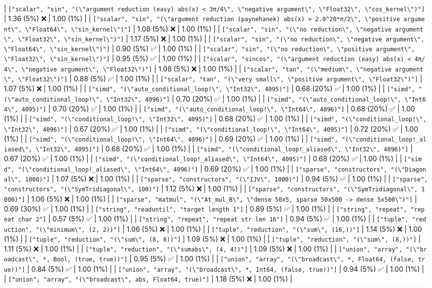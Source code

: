 | `["scalar", "sin", "(\"argument reduction (easy) abs(x) < 3π/4\", \"negative argument\", \"Float32\", \"cos_kernel\")"]` | 1.36 (5%) :x: | 1.00 (1%)  |
| `["scalar", "sin", "(\"argument reduction (paynehanek) abs(x) > 2.0^20*π/2\", \"positive argument\", \"Float64\", \"sin_kernel\")"]` | 1.08 (5%) :x: | 1.00 (1%)  |
| `["scalar", "sin", "(\"no reduction\", \"negative argument\", \"Float32\", \"sin_kernel\")"]` | 1.17 (5%) :x: | 1.00 (1%)  |
| `["scalar", "sin", "(\"no reduction\", \"negative argument\", \"Float64\", \"sin_kernel\")"]` | 0.90 (5%) :white_check_mark: | 1.00 (1%)  |
| `["scalar", "sin", "(\"no reduction\", \"positive argument\", \"Float32\", \"sin_kernel\")"]` | 0.95 (5%) :white_check_mark: | 1.00 (1%)  |
| `["scalar", "sincos", "(\"argument reduction (easy) abs(x) < 4π/4\", \"negative argument\", \"Float32\")"]` | 1.08 (5%) :x: | 1.00 (1%)  |
| `["scalar", "tan", "(\"medium\", \"negative argument\", \"Float32\")"]` | 0.88 (5%) :white_check_mark: | 1.00 (1%)  |
| `["scalar", "tan", "(\"very small\", \"positive argument\", \"Float32\")"]` | 1.07 (5%) :x: | 1.00 (1%)  |
| `["simd", "(\"auto_conditional_loop!\", \"Int32\", 4095)"]` | 0.68 (20%) :white_check_mark: | 1.00 (1%)  |
| `["simd", "(\"auto_conditional_loop!\", \"Int32\", 4096)"]` | 0.70 (20%) :white_check_mark: | 1.00 (1%)  |
| `["simd", "(\"auto_conditional_loop!\", \"Int64\", 4095)"]` | 0.70 (20%) :white_check_mark: | 1.00 (1%)  |
| `["simd", "(\"auto_conditional_loop!\", \"Int64\", 4096)"]` | 0.68 (20%) :white_check_mark: | 1.00 (1%)  |
| `["simd", "(\"conditional_loop!\", \"Int32\", 4095)"]` | 0.68 (20%) :white_check_mark: | 1.00 (1%)  |
| `["simd", "(\"conditional_loop!\", \"Int32\", 4096)"]` | 0.67 (20%) :white_check_mark: | 1.00 (1%)  |
| `["simd", "(\"conditional_loop!\", \"Int64\", 4095)"]` | 0.72 (20%) :white_check_mark: | 1.00 (1%)  |
| `["simd", "(\"conditional_loop!\", \"Int64\", 4096)"]` | 0.69 (20%) :white_check_mark: | 1.00 (1%)  |
| `["simd", "(\"conditional_loop!_aliased\", \"Int32\", 4095)"]` | 0.68 (20%) :white_check_mark: | 1.00 (1%)  |
| `["simd", "(\"conditional_loop!_aliased\", \"Int32\", 4096)"]` | 0.67 (20%) :white_check_mark: | 1.00 (1%)  |
| `["simd", "(\"conditional_loop!_aliased\", \"Int64\", 4095)"]` | 0.68 (20%) :white_check_mark: | 1.00 (1%)  |
| `["simd", "(\"conditional_loop!_aliased\", \"Int64\", 4096)"]` | 0.69 (20%) :white_check_mark: | 1.00 (1%)  |
| `["sparse", "constructors", "(\"Diagonal\", 1000)"]` | 1.07 (5%) :x: | 1.00 (1%)  |
| `["sparse", "constructors", "(\"IJV\", 1000)"]` | 0.94 (5%) :white_check_mark: | 1.00 (1%)  |
| `["sparse", "constructors", "(\"SymTridiagonal\", 100)"]` | 1.12 (5%) :x: | 1.00 (1%)  |
| `["sparse", "constructors", "(\"SymTridiagonal\", 1000)"]` | 1.06 (5%) :x: | 1.00 (1%)  |
| `["sparse", "matmul", "(\"At_mul_B\", \"dense 50x5, sparse 50x500 -> dense 5x500\")"]` | 0.69 (30%) :white_check_mark: | 1.00 (1%)  |
| `["string", "readuntil", "target length 1"]` | 0.89 (5%) :white_check_mark: | 1.00 (1%)  |
| `["string", "repeat", "repeat char 2"]` | 0.57 (5%) :white_check_mark: | 1.00 (1%)  |
| `["string", "repeat", "repeat str len 16"]` | 0.94 (5%) :white_check_mark: | 1.00 (1%)  |
| `["tuple", "reduction", "(\"minimum\", (2, 2))"]` | 1.06 (5%) :x: | 1.00 (1%)  |
| `["tuple", "reduction", "(\"sum\", (16,))"]` | 1.14 (5%) :x: | 1.00 (1%)  |
| `["tuple", "reduction", "(\"sum\", (8, 8))"]` | 1.09 (5%) :x: | 1.00 (1%)  |
| `["tuple", "reduction", "(\"sum\", (8,))"]` | 1.11 (5%) :x: | 1.00 (1%)  |
| `["tuple", "reduction", "(\"sumabs\", (4, 4))"]` | 1.09 (5%) :x: | 1.00 (1%)  |
| `["union", "array", "(\"broadcast\", *, Bool, (true, true))"]` | 0.95 (5%) :white_check_mark: | 1.00 (1%)  |
| `["union", "array", "(\"broadcast\", *, Float64, (false, true))"]` | 0.84 (5%) :white_check_mark: | 1.00 (1%)  |
| `["union", "array", "(\"broadcast\", *, Int64, (false, true))"]` | 0.94 (5%) :white_check_mark: | 1.00 (1%)  |
| `["union", "array", "(\"broadcast\", abs, Float64, true)"]` | 1.18 (5%) :x: | 1.00 (1%)  |